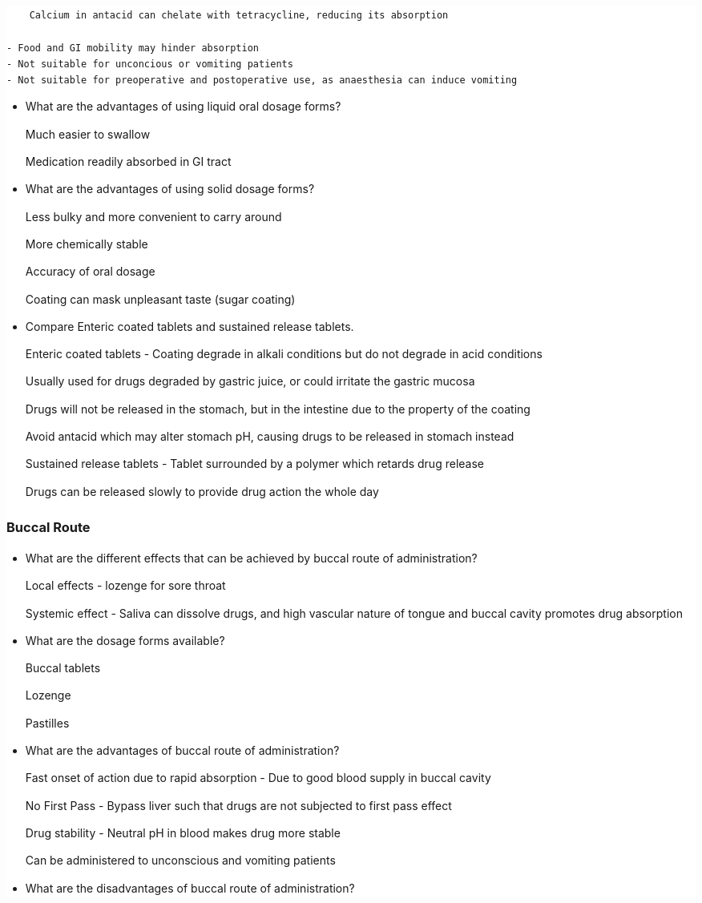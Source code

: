         Calcium in antacid can chelate with tetracycline, reducing its absorption
        
    - Food and GI mobility may hinder absorption
    - Not suitable for unconcious or vomiting patients
    - Not suitable for preoperative and postoperative use, as anaesthesia can induce vomiting
- What are the advantages of using liquid oral dosage forms?
    
    Much easier to swallow
    
    Medication readily absorbed in GI tract
    
- What are the advantages of using solid dosage forms?
    
    Less bulky and more convenient to carry around
    
    More chemically stable
    
    Accuracy of oral dosage
    
    Coating can mask unpleasant taste (sugar coating)
    
- Compare Enteric coated tablets and sustained release tablets.
    
    Enteric coated tablets - Coating degrade in alkali conditions but do not degrade in acid conditions
    
    Usually used for drugs degraded by gastric juice, or could irritate the gastric mucosa
    
    Drugs will not be released in the stomach, but in the intestine due to the property of the coating
    
    Avoid antacid which may alter stomach pH, causing drugs to be released in stomach instead
    
    Sustained release tablets - Tablet surrounded by a polymer which retards drug release
    
    Drugs can be released slowly to provide drug action the whole day
    

### Buccal Route

- What are the different effects that can be achieved by buccal route of administration?
    
    Local effects - lozenge for sore throat
    
    Systemic effect - Saliva can dissolve drugs, and high vascular nature of tongue and buccal cavity promotes drug absorption
    
- What are the dosage forms available?
    
    Buccal tablets
    
    Lozenge
    
    Pastilles
    
- What are the advantages of buccal route of administration?
    
    Fast onset of action due to rapid absorption - Due to good blood supply in buccal cavity
    
    No First Pass - Bypass liver such that drugs are not subjected to first pass effect
    
    Drug stability - Neutral pH in blood makes drug more stable
    
    Can be administered to unconscious and vomiting patients
    
- What are the disadvantages of buccal route of administration?
    
